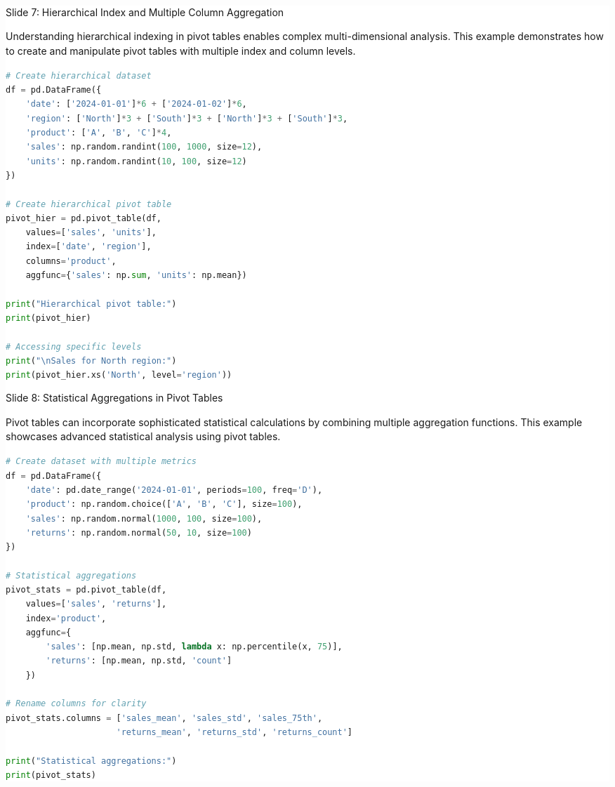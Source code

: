 Slide 7: Hierarchical Index and Multiple Column Aggregation

Understanding hierarchical indexing in pivot tables enables complex multi-dimensional analysis. This example demonstrates how to create and manipulate pivot tables with multiple index and column levels.

```python
# Create hierarchical dataset
df = pd.DataFrame({
    'date': ['2024-01-01']*6 + ['2024-01-02']*6,
    'region': ['North']*3 + ['South']*3 + ['North']*3 + ['South']*3,
    'product': ['A', 'B', 'C']*4,
    'sales': np.random.randint(100, 1000, size=12),
    'units': np.random.randint(10, 100, size=12)
})

# Create hierarchical pivot table
pivot_hier = pd.pivot_table(df,
    values=['sales', 'units'],
    index=['date', 'region'],
    columns='product',
    aggfunc={'sales': np.sum, 'units': np.mean})

print("Hierarchical pivot table:")
print(pivot_hier)

# Accessing specific levels
print("\nSales for North region:")
print(pivot_hier.xs('North', level='region'))
```

Slide 8: Statistical Aggregations in Pivot Tables

Pivot tables can incorporate sophisticated statistical calculations by combining multiple aggregation functions. This example showcases advanced statistical analysis using pivot tables.

```python
# Create dataset with multiple metrics
df = pd.DataFrame({
    'date': pd.date_range('2024-01-01', periods=100, freq='D'),
    'product': np.random.choice(['A', 'B', 'C'], size=100),
    'sales': np.random.normal(1000, 100, size=100),
    'returns': np.random.normal(50, 10, size=100)
})

# Statistical aggregations
pivot_stats = pd.pivot_table(df,
    values=['sales', 'returns'],
    index='product',
    aggfunc={
        'sales': [np.mean, np.std, lambda x: np.percentile(x, 75)],
        'returns': [np.mean, np.std, 'count']
    })

# Rename columns for clarity
pivot_stats.columns = ['sales_mean', 'sales_std', 'sales_75th',
                      'returns_mean', 'returns_std', 'returns_count']

print("Statistical aggregations:")
print(pivot_stats)
```
